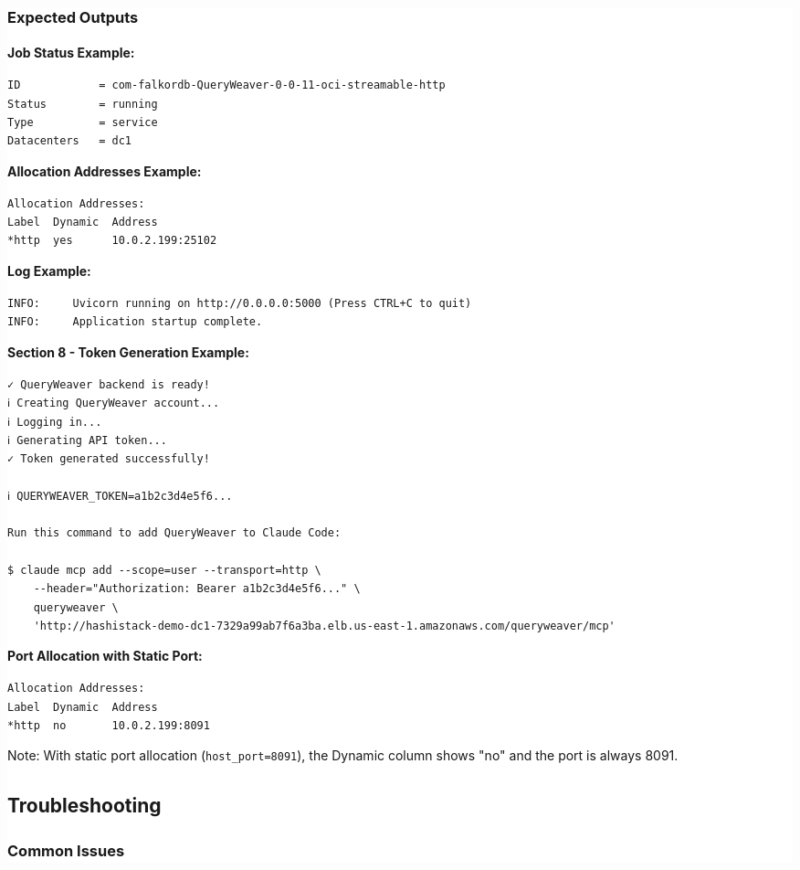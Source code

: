 ### Expected Outputs

**Job Status Example:**
```
ID            = com-falkordb-QueryWeaver-0-0-11-oci-streamable-http
Status        = running
Type          = service
Datacenters   = dc1
```

**Allocation Addresses Example:**
```
Allocation Addresses:
Label  Dynamic  Address
*http  yes      10.0.2.199:25102
```

**Log Example:**
```
INFO:     Uvicorn running on http://0.0.0.0:5000 (Press CTRL+C to quit)
INFO:     Application startup complete.
```

**Section 8 - Token Generation Example:**
```
✓ QueryWeaver backend is ready!
ℹ Creating QueryWeaver account...
ℹ Logging in...
ℹ Generating API token...
✓ Token generated successfully!

ℹ QUERYWEAVER_TOKEN=a1b2c3d4e5f6...

Run this command to add QueryWeaver to Claude Code:

$ claude mcp add --scope=user --transport=http \
    --header="Authorization: Bearer a1b2c3d4e5f6..." \
    queryweaver \
    'http://hashistack-demo-dc1-7329a99ab7f6a3ba.elb.us-east-1.amazonaws.com/queryweaver/mcp'
```

**Port Allocation with Static Port:**
```
Allocation Addresses:
Label  Dynamic  Address
*http  no       10.0.2.199:8091
```

Note: With static port allocation (`host_port=8091`), the Dynamic column shows "no" and the port is always 8091.

## Troubleshooting

### Common Issues
